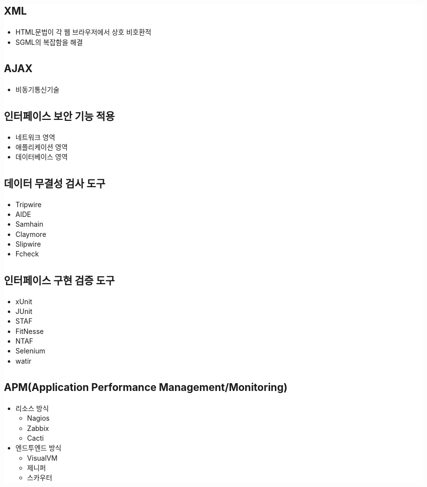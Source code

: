 ## XML 
- HTML문법이 각 웹 브라우저에서 상호 비호환적
- SGML의 복잡함을 해결

## AJAX
- 비동기통신기술



## 인터페이스 보안 기능 적용  
- 네트워크 영역
- 애플리케이션 영역
- 데이터베이스 영역
## 데이터 무결성 검사 도구  
- Tripwire
- AIDE
- Samhain
- Claymore
- Slipwire
- Fcheck

## 인터페이스 구현 검증 도구  
- xUnit
- JUnit
- STAF
- FitNesse
- NTAF
- Selenium
- watir

## APM(Application Performance Management/Monitoring)  
- 리소스 방식
  - Nagios
  - Zabbix
  - Cacti 
- 엔드투엔드 방식
  - VisualVM
  - 제니퍼
  - 스카우터
